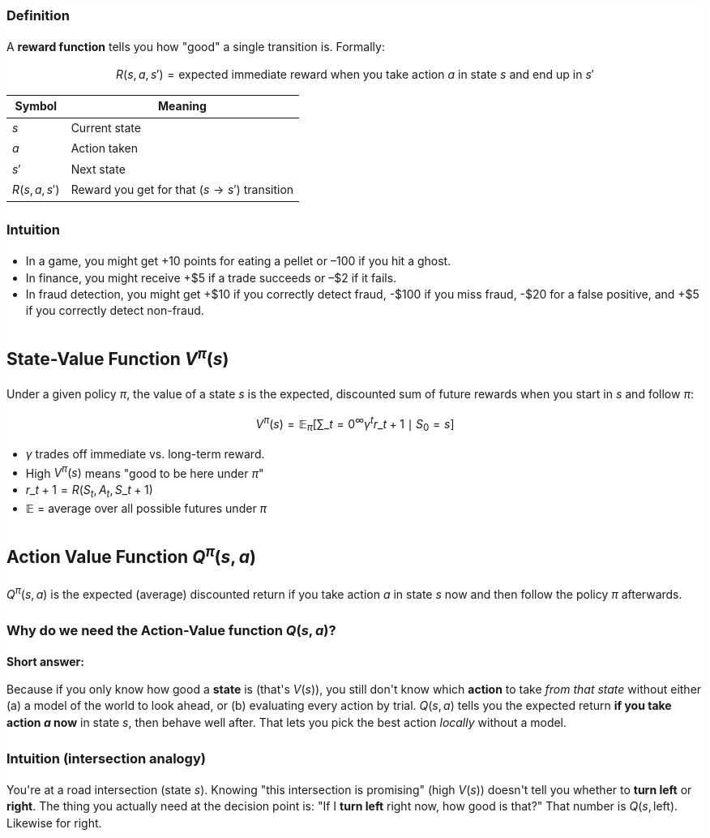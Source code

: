 ### Definition

A **reward function** tells you how "good" a single transition is. Formally:

$$R(s,a,s') = \text{expected immediate reward when you take action } a \text{ in state } s \text{ and end up in } s'$$

| Symbol | Meaning |
| --- | --- |
| $s$ | Current state |
| $a$ | Action taken |
| $s'$ | Next state |
| $R(s,a,s')$ | Reward you get for that $(s \to s')$ transition |

### Intuition

- In a game, you might get +10 points for eating a pellet or –100 if you hit a ghost.
- In finance, you might receive +\$5 if a trade succeeds or –\$2 if it fails.
- In fraud detection, you might get +\$10 if you correctly detect fraud, -\$100 if you miss fraud, -\$20 for a false positive, and +\$5 if you correctly detect non-fraud.

## State-Value Function $V^\pi(s)$

Under a given policy $\pi$, the value of a state $s$ is the expected, discounted sum of future rewards when you start in $s$ and follow $\pi$:

$$V^\pi(s) = \mathbb{E}_\pi\left[\sum\_{t=0}^{\infty}\gamma^t r\_{t+1} \mid S_0=s\right]$$

- $\gamma$ trades off immediate vs. long-term reward.
- High $V^\pi(s)$ means "good to be here under $\pi$"
- $r\_{t+1} = R(S_t, A_t, S\_{t+1})$
- $\mathbb{E}$ = average over all possible futures under $\pi$

## Action Value Function $Q^\pi(s,a)$

$Q^\pi(s, a)$ is the expected (average) discounted return if you take action $a$ in state $s$ now and then follow the policy $\pi$ afterwards.

### Why do we need the Action-Value function $Q(s,a)$?

**Short answer:**

Because if you only know how good a **state** is (that's $V(s)$), you still don't know which **action** to take *from that state* without either (a) a model of the world to look ahead, or (b) evaluating every action by trial. $Q(s,a)$ tells you the expected return **if you take action $a$ now** in state $s$, then behave well after. That lets you pick the best action *locally* without a model.

### Intuition (intersection analogy)

You're at a road intersection (state $s$). Knowing "this intersection is promising" (high $V(s)$) doesn't tell you whether to **turn left** or **right**. The thing you actually need at the decision point is: "If I **turn left** right now, how good is that?" That number is $Q(s,\text{left})$. Likewise for right.
